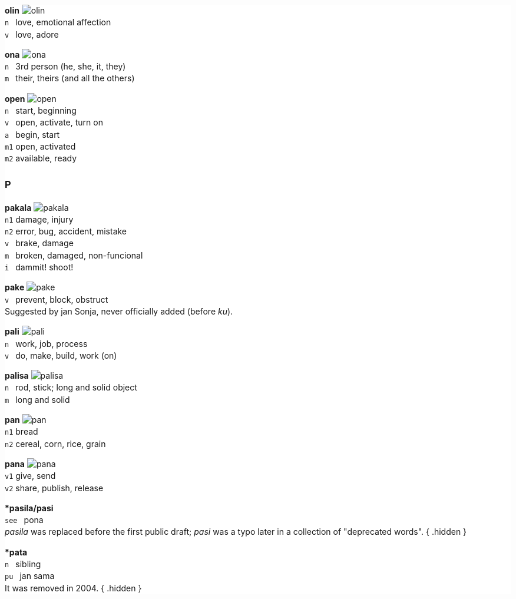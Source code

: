 __olin__ ![olin](pics/olin.png)  
`n`&shy;` ` love, emotional affection  
`v`&shy;` ` love, adore

__ona__ ![ona](pics/ona.png)  
`n`&shy;` ` 3rd person (he, she, it, they)  
`m`&shy;` ` their, theirs (and all the others)

__open__ ![open](pics/open.png)  
`n`&shy;` ` start, beginning  
`v`&shy;` ` open, activate, turn on  
`a`&shy;` ` begin, start  
`m`&shy;`1` open, activated  
`m`&shy;`2` available, ready

### P

__pakala__ ![pakala](pics/pakala.png)  
`n`&shy;`1` damage, injury  
`n`&shy;`2` error, bug, accident, mistake  
`v`&shy;` ` brake, damage  
`m`&shy;` ` broken, damaged, non-funcional  
`i`&shy;` ` dammit! shoot!

__pake__ ![pake](pics/pake.png)  
`v`&shy;` ` prevent, block, obstruct  
Suggested by jan Sonja, never officially added (before *ku*).

__pali__ ![pali](pics/pali.png)  
`n`&shy;` ` work, job, process  
`v`&shy;` ` do, make, build, work (on)

__palisa__ ![palisa](pics/palisa.png)  
`n`&shy;` ` rod, stick; long and solid object  
`m`&shy;` ` long and solid

__pan__ ![pan](pics/pan.png)  
`n`&shy;`1` bread  
`n`&shy;`2` cereal, corn, rice, grain

__pana__ ![pana](pics/pana.png)  
`v`&shy;`1` give, send  
`v`&shy;`2` share, publish, release

__\*pasila/pasi__  
`see`&shy;` ` pona  
_pasila_ was replaced before the first public draft; _pasi_ was a typo later in a collection of "deprecated words".
{ .hidden }

__\*pata__  
`n`&shy;` ` sibling  
`pu`&shy;` ` jan sama  
It was removed in 2004.
{ .hidden }
